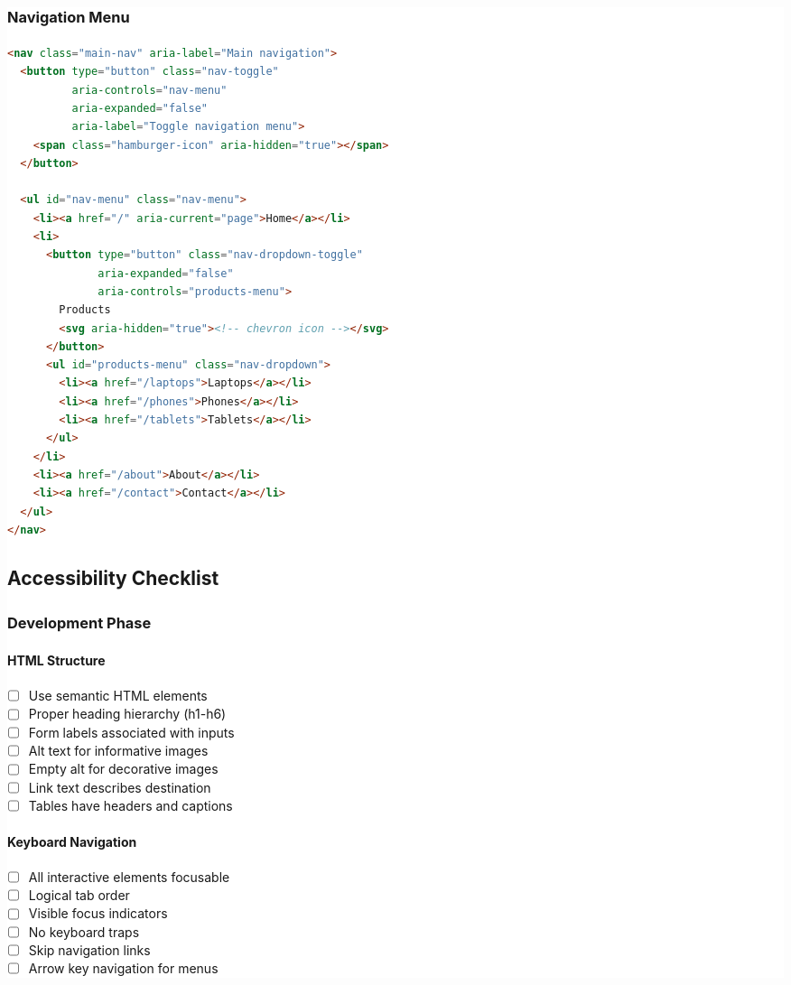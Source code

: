 ### Navigation Menu

```html
<nav class="main-nav" aria-label="Main navigation">
  <button type="button" class="nav-toggle" 
          aria-controls="nav-menu" 
          aria-expanded="false"
          aria-label="Toggle navigation menu">
    <span class="hamburger-icon" aria-hidden="true"></span>
  </button>
  
  <ul id="nav-menu" class="nav-menu">
    <li><a href="/" aria-current="page">Home</a></li>
    <li>
      <button type="button" class="nav-dropdown-toggle"
              aria-expanded="false" 
              aria-controls="products-menu">
        Products
        <svg aria-hidden="true"><!-- chevron icon --></svg>
      </button>
      <ul id="products-menu" class="nav-dropdown">
        <li><a href="/laptops">Laptops</a></li>
        <li><a href="/phones">Phones</a></li>
        <li><a href="/tablets">Tablets</a></li>
      </ul>
    </li>
    <li><a href="/about">About</a></li>
    <li><a href="/contact">Contact</a></li>
  </ul>
</nav>
```

## Accessibility Checklist

### Development Phase

#### HTML Structure
- [ ] Use semantic HTML elements
- [ ] Proper heading hierarchy (h1-h6)
- [ ] Form labels associated with inputs
- [ ] Alt text for informative images
- [ ] Empty alt for decorative images
- [ ] Link text describes destination
- [ ] Tables have headers and captions

#### Keyboard Navigation
- [ ] All interactive elements focusable
- [ ] Logical tab order
- [ ] Visible focus indicators
- [ ] No keyboard traps
- [ ] Skip navigation links
- [ ] Arrow key navigation for menus
